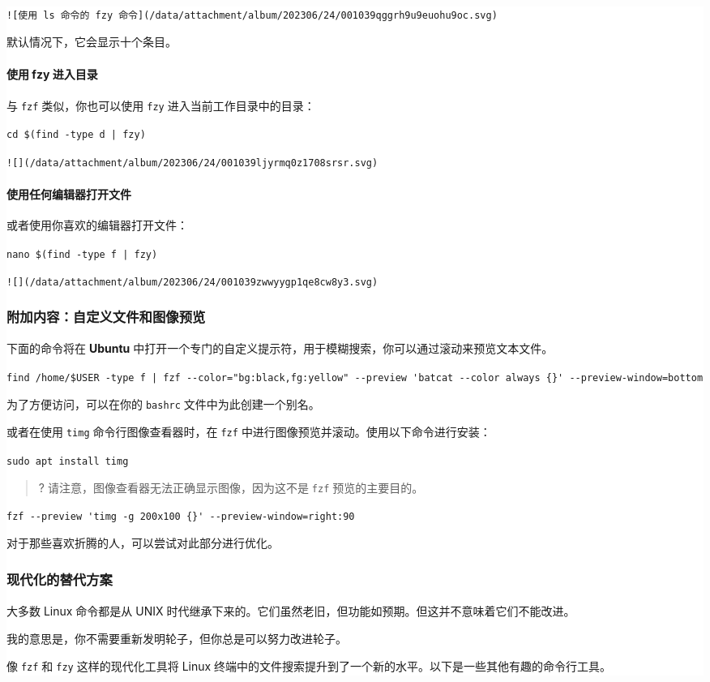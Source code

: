 `![使用 ls 命令的 fzy 命令](/data/attachment/album/202306/24/001039qggrh9u9euohu9oc.svg)`

默认情况下，它会显示十个条目。

#### 使用 fzy 进入目录

与 `fzf` 类似，你也可以使用 `fzy` 进入当前工作目录中的目录：

```shell
cd $(find -type d | fzy)
```

`![](/data/attachment/album/202306/24/001039ljyrmq0z1708srsr.svg)`

#### 使用任何编辑器打开文件

或者使用你喜欢的编辑器打开文件：

```shell
nano $(find -type f | fzy)
```

`![](/data/attachment/album/202306/24/001039zwwyygp1qe8cw8y3.svg)`

### 附加内容：自定义文件和图像预览

下面的命令将在 **Ubuntu** 中打开一个专门的自定义提示符，用于模糊搜索，你可以通过滚动来预览文本文件。

```shell
find /home/$USER -type f | fzf --color="bg:black,fg:yellow" --preview 'batcat --color always {}' --preview-window=bottom
```

为了方便访问，可以在你的 `bashrc` 文件中为此创建一个别名。

或者在使用 `timg` 命令行图像查看器时，在 `fzf` 中进行图像预览并滚动。使用以下命令进行安装：

```shell
sudo apt install timg
```

> 
> ? 请注意，图像查看器无法正确显示图像，因为这不是 `fzf` 预览的主要目的。
> 
> 
> 

```shell
fzf --preview 'timg -g 200x100 {}' --preview-window=right:90
```

对于那些喜欢折腾的人，可以尝试对此部分进行优化。

### 现代化的替代方案

大多数 Linux 命令都是从 UNIX 时代继承下来的。它们虽然老旧，但功能如预期。但这并不意味着它们不能改进。

我的意思是，你不需要重新发明轮子，但你总是可以努力改进轮子。

像 `fzf` 和 `fzy` 这样的现代化工具将 Linux 终端中的文件搜索提升到了一个新的水平。以下是一些其他有趣的命令行工具。
